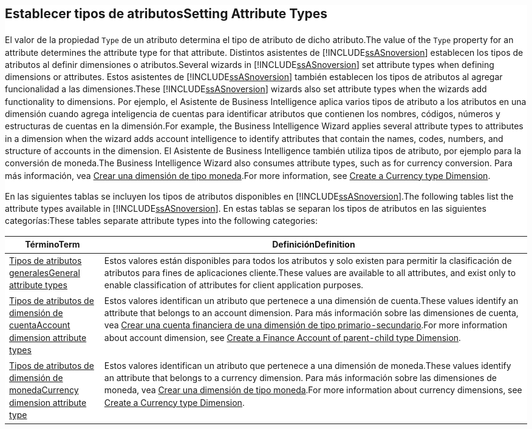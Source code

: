 ##  <a name="setting-attribute-types"></a><a name="setting_attibute_types"></a> <span data-ttu-id="4f387-107">Establecer tipos de atributos</span><span class="sxs-lookup"><span data-stu-id="4f387-107">Setting Attribute Types</span></span>  
 <span data-ttu-id="4f387-108">El valor de la propiedad `Type` de un atributo determina el tipo de atributo de dicho atributo.</span><span class="sxs-lookup"><span data-stu-id="4f387-108">The value of the `Type` property for an attribute determines the attribute type for that attribute.</span></span> <span data-ttu-id="4f387-109">Distintos asistentes de [!INCLUDE[ssASnoversion](../../includes/ssasnoversion-md.md)] establecen los tipos de atributos al definir dimensiones o atributos.</span><span class="sxs-lookup"><span data-stu-id="4f387-109">Several wizards in [!INCLUDE[ssASnoversion](../../includes/ssasnoversion-md.md)] set attribute types when defining dimensions or attributes.</span></span> <span data-ttu-id="4f387-110">Estos asistentes de [!INCLUDE[ssASnoversion](../../includes/ssasnoversion-md.md)] también establecen los tipos de atributos al agregar funcionalidad a las dimensiones.</span><span class="sxs-lookup"><span data-stu-id="4f387-110">These [!INCLUDE[ssASnoversion](../../includes/ssasnoversion-md.md)] wizards also set attribute types when the wizards add functionality to dimensions.</span></span> <span data-ttu-id="4f387-111">Por ejemplo, el Asistente de Business Intelligence aplica varios tipos de atributo a los atributos en una dimensión cuando agrega inteligencia de cuentas para identificar atributos que contienen los nombres, códigos, números y estructuras de cuentas en la dimensión.</span><span class="sxs-lookup"><span data-stu-id="4f387-111">For example, the Business Intelligence Wizard applies several attribute types to attributes in a dimension when the wizard adds account intelligence to identify attributes that contain the names, codes, numbers, and structure of accounts in the dimension.</span></span> <span data-ttu-id="4f387-112">El Asistente de Business Intelligence también utiliza tipos de atributo, por ejemplo para la conversión de moneda.</span><span class="sxs-lookup"><span data-stu-id="4f387-112">The Business Intelligence Wizard also consumes attribute types, such as for currency conversion.</span></span> <span data-ttu-id="4f387-113">Para más información, vea [Crear una dimensión de tipo moneda](database-dimensions-create-a-currency-type-dimension.md).</span><span class="sxs-lookup"><span data-stu-id="4f387-113">For more information, see [Create a Currency type Dimension](database-dimensions-create-a-currency-type-dimension.md).</span></span>  
  
 <span data-ttu-id="4f387-114">En las siguientes tablas se incluyen los tipos de atributos disponibles en [!INCLUDE[ssASnoversion](../../includes/ssasnoversion-md.md)].</span><span class="sxs-lookup"><span data-stu-id="4f387-114">The following tables list the attribute types available in [!INCLUDE[ssASnoversion](../../includes/ssasnoversion-md.md)].</span></span> <span data-ttu-id="4f387-115">En estas tablas se separan los tipos de atributos en las siguientes categorías:</span><span class="sxs-lookup"><span data-stu-id="4f387-115">These tables separate attribute types into the following categories:</span></span>  
  
|<span data-ttu-id="4f387-116">Término</span><span class="sxs-lookup"><span data-stu-id="4f387-116">Term</span></span>|<span data-ttu-id="4f387-117">Definición</span><span class="sxs-lookup"><span data-stu-id="4f387-117">Definition</span></span>|  
|----------|----------------|  
|[<span data-ttu-id="4f387-118">Tipos de atributos generales</span><span class="sxs-lookup"><span data-stu-id="4f387-118">General attribute types</span></span>](#general_attribute_types)|<span data-ttu-id="4f387-119">Estos valores están disponibles para todos los atributos y solo existen para permitir la clasificación de atributos para fines de aplicaciones cliente.</span><span class="sxs-lookup"><span data-stu-id="4f387-119">These values are available to all attributes, and exist only to enable classification of attributes for client application purposes.</span></span>|  
|[<span data-ttu-id="4f387-120">Tipos de atributos de dimensión de cuenta</span><span class="sxs-lookup"><span data-stu-id="4f387-120">Account dimension attribute types</span></span>](#account_dimension_attribute_types)|<span data-ttu-id="4f387-121">Estos valores identifican un atributo que pertenece a una dimensión de cuenta.</span><span class="sxs-lookup"><span data-stu-id="4f387-121">These values identify an attribute that belongs to an account dimension.</span></span> <span data-ttu-id="4f387-122">Para más información sobre las dimensiones de cuenta, vea [Crear una cuenta financiera de una dimensión de tipo primario-secundario](database-dimensions-finance-account-of-parent-child-type.md).</span><span class="sxs-lookup"><span data-stu-id="4f387-122">For more information about account dimension, see [Create a Finance Account of parent-child type Dimension](database-dimensions-finance-account-of-parent-child-type.md).</span></span>|  
|[<span data-ttu-id="4f387-123">Tipos de atributos de dimensión de moneda</span><span class="sxs-lookup"><span data-stu-id="4f387-123">Currency dimension attribute type</span></span>](#currency_dimension_attribute_types)|<span data-ttu-id="4f387-124">Estos valores identifican un atributo que pertenece a una dimensión de moneda.</span><span class="sxs-lookup"><span data-stu-id="4f387-124">These values identify an attribute that belongs to a currency dimension.</span></span> <span data-ttu-id="4f387-125">Para más información sobre las dimensiones de moneda, vea [Crear una dimensión de tipo moneda](database-dimensions-create-a-currency-type-dimension.md).</span><span class="sxs-lookup"><span data-stu-id="4f387-125">For more information about currency dimensions, see [Create a Currency type Dimension](database-dimensions-create-a-currency-type-dimension.md).</span></span>|  